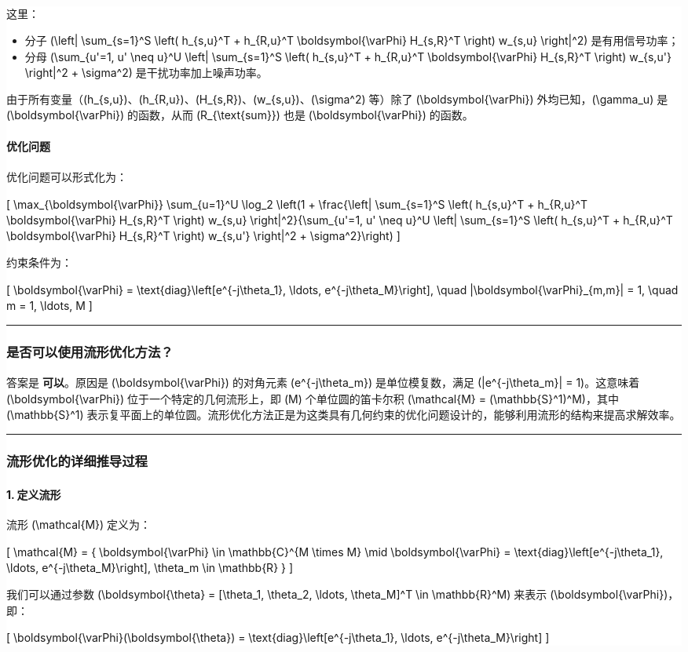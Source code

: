 这里：

- 分子 \(\left| \sum_{s=1}^S \left( h_{s,u}^T + h_{R,u}^T \boldsymbol{\varPhi} H_{s,R}^T \right) w_{s,u} \right|^2\) 是有用信号功率；
- 分母 \(\sum_{u'=1, u' \neq u}^U \left| \sum_{s=1}^S \left( h_{s,u}^T + h_{R,u}^T \boldsymbol{\varPhi} H_{s,R}^T \right) w_{s,u'} \right|^2 + \sigma^2\) 是干扰功率加上噪声功率。

由于所有变量（\(h_{s,u}\)、\(h_{R,u}\)、\(H_{s,R}\)、\(w_{s,u}\)、\(\sigma^2\) 等）除了 \(\boldsymbol{\varPhi}\) 外均已知，\(\gamma_u\) 是 \(\boldsymbol{\varPhi}\) 的函数，从而 \(R_{\text{sum}}\) 也是 \(\boldsymbol{\varPhi}\) 的函数。

#### 优化问题

优化问题可以形式化为：

\[
\max_{\boldsymbol{\varPhi}} \sum_{u=1}^U \log_2 \left(1 + \frac{\left| \sum_{s=1}^S \left( h_{s,u}^T + h_{R,u}^T \boldsymbol{\varPhi} H_{s,R}^T \right) w_{s,u} \right|^2}{\sum_{u'=1, u' \neq u}^U \left| \sum_{s=1}^S \left( h_{s,u}^T + h_{R,u}^T \boldsymbol{\varPhi} H_{s,R}^T \right) w_{s,u'} \right|^2 + \sigma^2}\right)
\]

约束条件为：

\[
\boldsymbol{\varPhi} = \text{diag}\left[e^{-j\theta_1}, \ldots, e^{-j\theta_M}\right], \quad |\boldsymbol{\varPhi}_{m,m}| = 1, \quad m = 1, \ldots, M
\]

---

### 是否可以使用流形优化方法？

答案是 **可以**。原因是 \(\boldsymbol{\varPhi}\) 的对角元素 \(e^{-j\theta_m}\) 是单位模复数，满足 \(|e^{-j\theta_m}| = 1\)。这意味着 \(\boldsymbol{\varPhi}\) 位于一个特定的几何流形上，即 \(M\) 个单位圆的笛卡尔积 \(\mathcal{M} = (\mathbb{S}^1)^M\)，其中 \(\mathbb{S}^1\) 表示复平面上的单位圆。流形优化方法正是为这类具有几何约束的优化问题设计的，能够利用流形的结构来提高求解效率。

---

### 流形优化的详细推导过程

#### 1. 定义流形

流形 \(\mathcal{M}\) 定义为：

\[
\mathcal{M} = \{ \boldsymbol{\varPhi} \in \mathbb{C}^{M \times M} \mid \boldsymbol{\varPhi} = \text{diag}\left[e^{-j\theta_1}, \ldots, e^{-j\theta_M}\right], \theta_m \in \mathbb{R} \}
\]

我们可以通过参数 \(\boldsymbol{\theta} = [\theta_1, \theta_2, \ldots, \theta_M]^T \in \mathbb{R}^M\) 来表示 \(\boldsymbol{\varPhi}\)，即：

\[
\boldsymbol{\varPhi}(\boldsymbol{\theta}) = \text{diag}\left[e^{-j\theta_1}, \ldots, e^{-j\theta_M}\right]
\]
